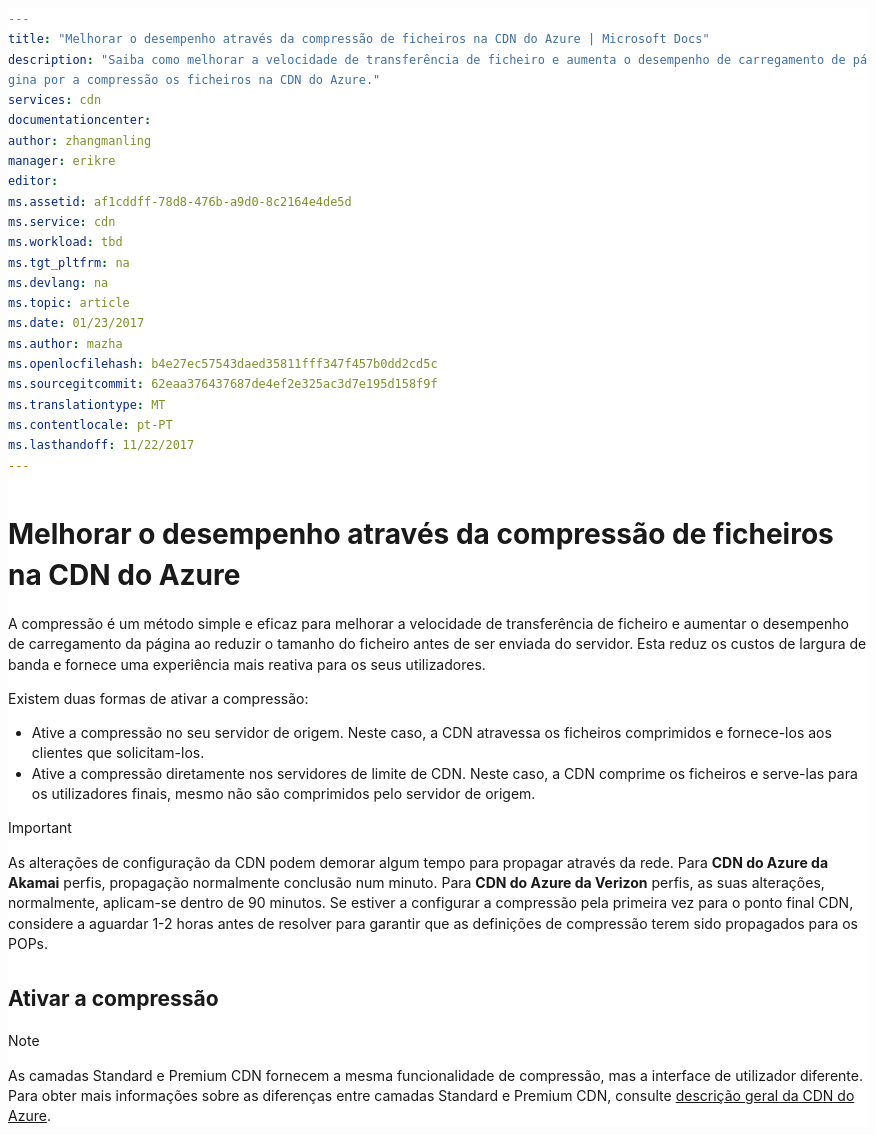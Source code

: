 ```yaml
---
title: "Melhorar o desempenho através da compressão de ficheiros na CDN do Azure | Microsoft Docs"
description: "Saiba como melhorar a velocidade de transferência de ficheiro e aumenta o desempenho de carregamento de página por a compressão os ficheiros na CDN do Azure."
services: cdn
documentationcenter: 
author: zhangmanling
manager: erikre
editor: 
ms.assetid: af1cddff-78d8-476b-a9d0-8c2164e4de5d
ms.service: cdn
ms.workload: tbd
ms.tgt_pltfrm: na
ms.devlang: na
ms.topic: article
ms.date: 01/23/2017
ms.author: mazha
ms.openlocfilehash: b4e27ec57543daed35811fff347f457b0dd2cd5c
ms.sourcegitcommit: 62eaa376437687de4ef2e325ac3d7e195d158f9f
ms.translationtype: MT
ms.contentlocale: pt-PT
ms.lasthandoff: 11/22/2017
---
```

# <a name="improve-performance-by-compressing-files-in-azure-cdn"></a>Melhorar o desempenho através da compressão de ficheiros na CDN do Azure
A compressão é um método simple e eficaz para melhorar a velocidade de transferência de ficheiro e aumentar o desempenho de carregamento da página ao reduzir o tamanho do ficheiro antes de ser enviada do servidor. Esta reduz os custos de largura de banda e fornece uma experiência mais reativa para os seus utilizadores.

Existem duas formas de ativar a compressão:

* Ative a compressão no seu servidor de origem. Neste caso, a CDN atravessa os ficheiros comprimidos e fornece-los aos clientes que solicitam-los.
* Ative a compressão diretamente nos servidores de limite de CDN. Neste caso, a CDN comprime os ficheiros e serve-las para os utilizadores finais, mesmo não são comprimidos pelo servidor de origem.

> [!IMPORTANT]
> As alterações de configuração da CDN podem demorar algum tempo para propagar através da rede.  Para <b>CDN do Azure da Akamai</b> perfis, propagação normalmente conclusão num minuto.  Para <b>CDN do Azure da Verizon</b> perfis, as suas alterações, normalmente, aplicam-se dentro de 90 minutos.  Se estiver a configurar a compressão pela primeira vez para o ponto final CDN, considere a aguardar 1-2 horas antes de resolver para garantir que as definições de compressão terem sido propagados para os POPs.
> 
> 

## <a name="enabling-compression"></a>Ativar a compressão
> [!NOTE]
> As camadas Standard e Premium CDN fornecem a mesma funcionalidade de compressão, mas a interface de utilizador diferente.  Para obter mais informações sobre as diferenças entre camadas Standard e Premium CDN, consulte [descrição geral da CDN do Azure](cdn-overview.md).
> 
> 
